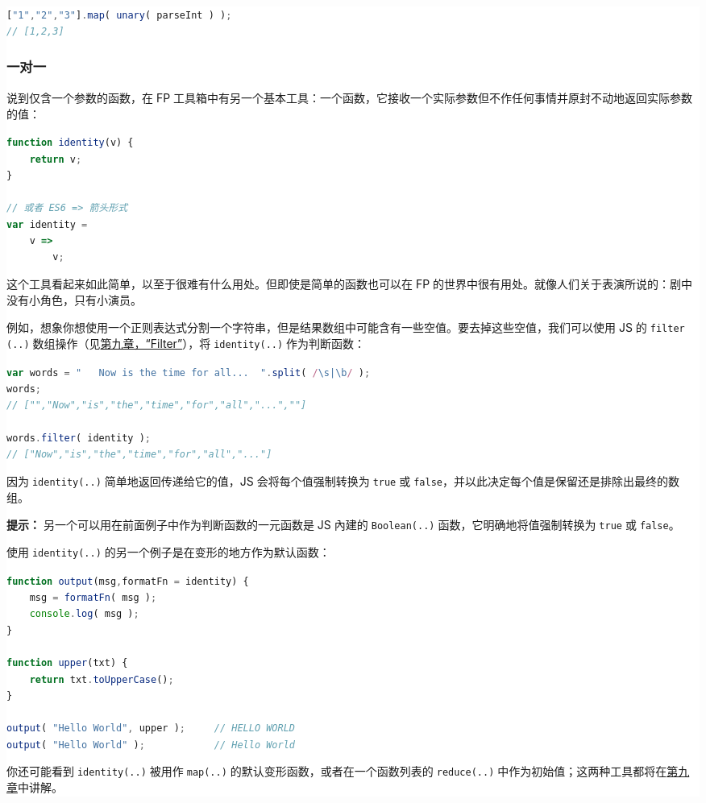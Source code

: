 <a name="mapunary"></a>

```js
["1","2","3"].map( unary( parseInt ) );
// [1,2,3]
```

### 一对一

说到仅含一个参数的函数，在 FP 工具箱中有另一个基本工具：一个函数，它接收一个实际参数但不作任何事情并原封不动地返回实际参数的值：

```js
function identity(v) {
    return v;
}

// 或者 ES6 => 箭头形式
var identity =
    v =>
        v;
```

这个工具看起来如此简单，以至于很难有什么用处。但即使是简单的函数也可以在 FP 的世界中很有用处。就像人们关于表演所说的：剧中没有小角色，只有小演员。

例如，想象你想使用一个正则表达式分割一个字符串，但是结果数组中可能含有一些空值。要去掉这些空值，我们可以使用 JS 的 `filter(..)` 数组操作（见[第九章，“Filter”](ch9.md/#filter)），将 `identity(..)` 作为判断函数：

```js
var words = "   Now is the time for all...  ".split( /\s|\b/ );
words;
// ["","Now","is","the","time","for","all","...",""]

words.filter( identity );
// ["Now","is","the","time","for","all","..."]
```

因为 `identity(..)` 简单地返回传递给它的值，JS 会将每个值强制转换为 `true` 或 `false`，并以此决定每个值是保留还是排除出最终的数组。

**提示：** 另一个可以用在前面例子中作为判断函数的一元函数是 JS 內建的 `Boolean(..)` 函数，它明确地将值强制转换为 `true` 或 `false`。

使用 `identity(..)` 的另一个例子是在变形的地方作为默认函数：

```js
function output(msg,formatFn = identity) {
    msg = formatFn( msg );
    console.log( msg );
}

function upper(txt) {
    return txt.toUpperCase();
}

output( "Hello World", upper );		// HELLO WORLD
output( "Hello World" );			// Hello World
```

你还可能看到 `identity(..)` 被用作 `map(..)` 的默认变形函数，或者在一个函数列表的 `reduce(..)` 中作为初始值；这两种工具都将在[第九章](ch9.md)中讲解。
